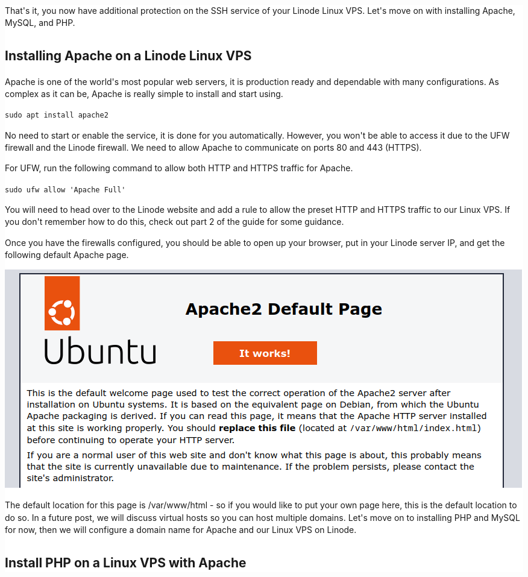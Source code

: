 That's it, you now have additional protection on the SSH service of your Linode Linux VPS. Let's move on with installing Apache, MySQL, and PHP.

## Installing Apache on a Linode Linux VPS

Apache is one of the world's most popular web servers, it is production ready and dependable with many configurations. As complex as it can be, Apache is really simple to install and start using.

```
sudo apt install apache2
```

No need to start or enable the service, it is done for you automatically. However, you won't be able to access it due to the UFW firewall and the Linode firewall. We need to allow Apache to communicate on ports 80 and 443 (HTTPS).

For UFW, run the following command to allow both HTTP and HTTPS traffic for Apache.

```
sudo ufw allow 'Apache Full'
```

You will need to head over to the Linode website and add a rule to allow the preset HTTP and HTTPS traffic to our Linux VPS. If you don't remember how to do this, check out part 2 of the guide for some guidance.

Once you have the firewalls configured, you should be able to open up your browser, put in your Linode server IP, and get the following default Apache page.

![linode apache default page](images/image-5.png)

The default location for this page is /var/www/html - so if you would like to put your own page here, this is the default location to do so. In a future post, we will discuss virtual hosts so you can host multiple domains. Let's move on to installing PHP and MySQL for now, then we will configure a domain name for Apache and our Linux VPS on Linode.

## Install PHP on a Linux VPS with Apache

